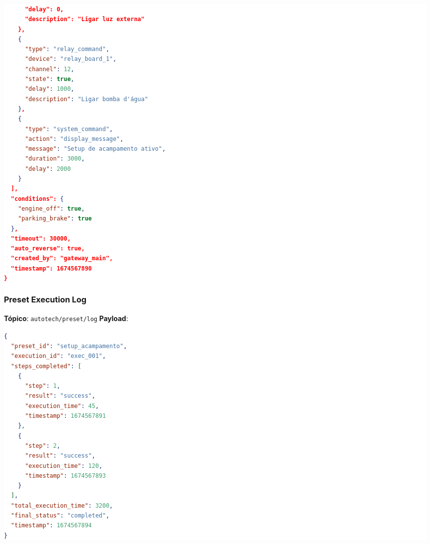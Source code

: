 ```json
      "delay": 0,
      "description": "Ligar luz externa"
    },
    {
      "type": "relay_command", 
      "device": "relay_board_1",
      "channel": 12,
      "state": true,
      "delay": 1000,
      "description": "Ligar bomba d'água"
    },
    {
      "type": "system_command",
      "action": "display_message",
      "message": "Setup de acampamento ativo",
      "duration": 3000,
      "delay": 2000
    }
  ],
  "conditions": {
    "engine_off": true,
    "parking_brake": true
  },
  "timeout": 30000,
  "auto_reverse": true,
  "created_by": "gateway_main",
  "timestamp": 1674567890
}
```

### Preset Execution Log
**Tópico**: `autotech/preset/log`
**Payload**:
```json
{
  "preset_id": "setup_acampamento",
  "execution_id": "exec_001",
  "steps_completed": [
    {
      "step": 1,
      "result": "success",
      "execution_time": 45,
      "timestamp": 1674567891
    },
    {
      "step": 2,
      "result": "success", 
      "execution_time": 120,
      "timestamp": 1674567893
    }
  ],
  "total_execution_time": 3200,
  "final_status": "completed",
  "timestamp": 1674567894
}
```
